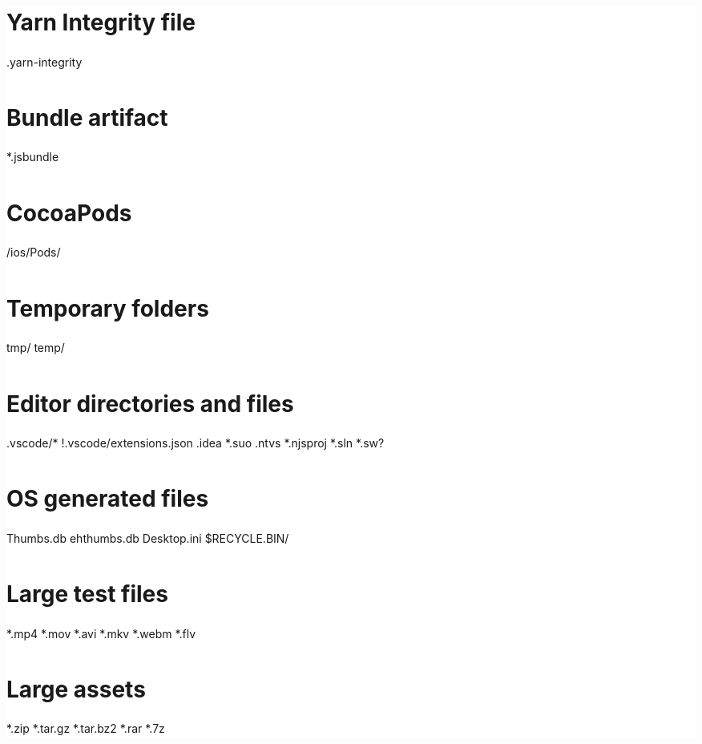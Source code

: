 # Yarn Integrity file
.yarn-integrity

# Bundle artifact
*.jsbundle

# CocoaPods
/ios/Pods/

# Temporary folders
tmp/
temp/

# Editor directories and files
.vscode/*
!.vscode/extensions.json
.idea
*.suo
.ntvs
*.njsproj
*.sln
*.sw?

# OS generated files
Thumbs.db
ehthumbs.db
Desktop.ini
$RECYCLE.BIN/

# Large test files
*.mp4
*.mov
*.avi
*.mkv
*.webm
*.flv

# Large assets
*.zip
*.tar.gz
*.tar.bz2
*.rar
*.7z
